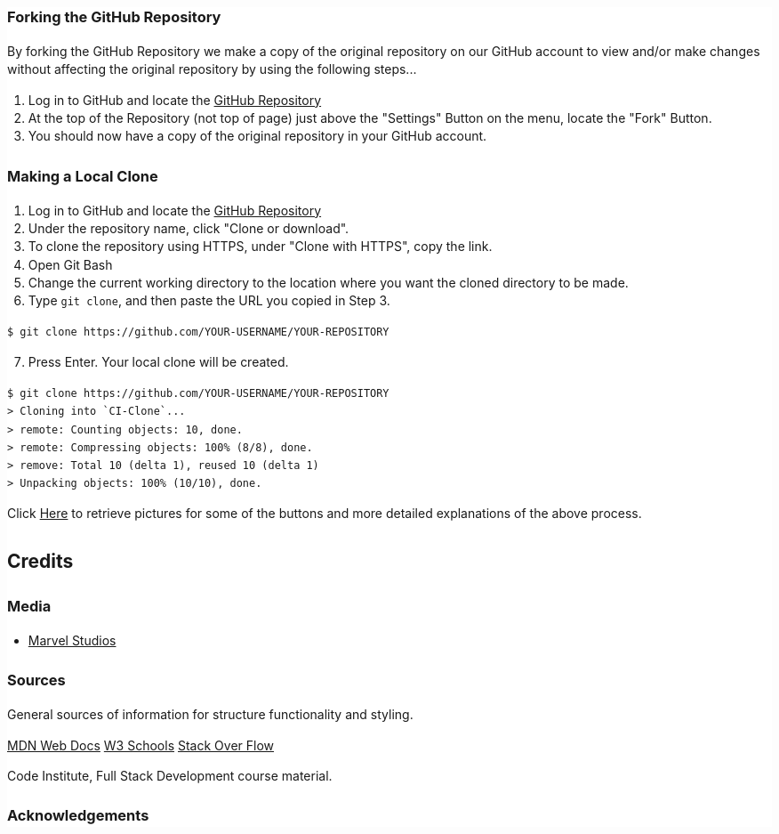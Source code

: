 ### Forking the GitHub Repository

By forking the GitHub Repository we make a copy of the original repository on our GitHub account to view and/or make changes without affecting the original repository by using the following steps...

1. Log in to GitHub and locate the [GitHub Repository](https://github.com/)
2. At the top of the Repository (not top of page) just above the "Settings" Button on the menu, locate the "Fork" Button.
3. You should now have a copy of the original repository in your GitHub account.

### Making a Local Clone

1. Log in to GitHub and locate the [GitHub Repository](https://github.com/)
2. Under the repository name, click "Clone or download".
3. To clone the repository using HTTPS, under "Clone with HTTPS", copy the link.
4. Open Git Bash
5. Change the current working directory to the location where you want the cloned directory to be made.
6. Type `git clone`, and then paste the URL you copied in Step 3.

```
$ git clone https://github.com/YOUR-USERNAME/YOUR-REPOSITORY
```

7. Press Enter. Your local clone will be created.

```
$ git clone https://github.com/YOUR-USERNAME/YOUR-REPOSITORY
> Cloning into `CI-Clone`...
> remote: Counting objects: 10, done.
> remote: Compressing objects: 100% (8/8), done.
> remove: Total 10 (delta 1), reused 10 (delta 1)
> Unpacking objects: 100% (10/10), done.
```

Click [Here](https://help.github.com/en/github/creating-cloning-and-archiving-repositories/cloning-a-repository#cloning-a-repository-to-github-desktop) to retrieve pictures for some of the buttons and more detailed explanations of the above process.

## Credits
### Media
- [Marvel Studios](https://innersloth.com/gameAmongUs.php) 

### Sources
General sources of information for structure functionality and styling.

[MDN Web Docs](https://developer.mozilla.org/en-US/)
[W3 Schools](https://www.w3schools.com/js/default.asp)
[Stack Over Flow](https://stackoverflow.com/)

Code Institute, Full Stack Development course material.


### Acknowledgements
